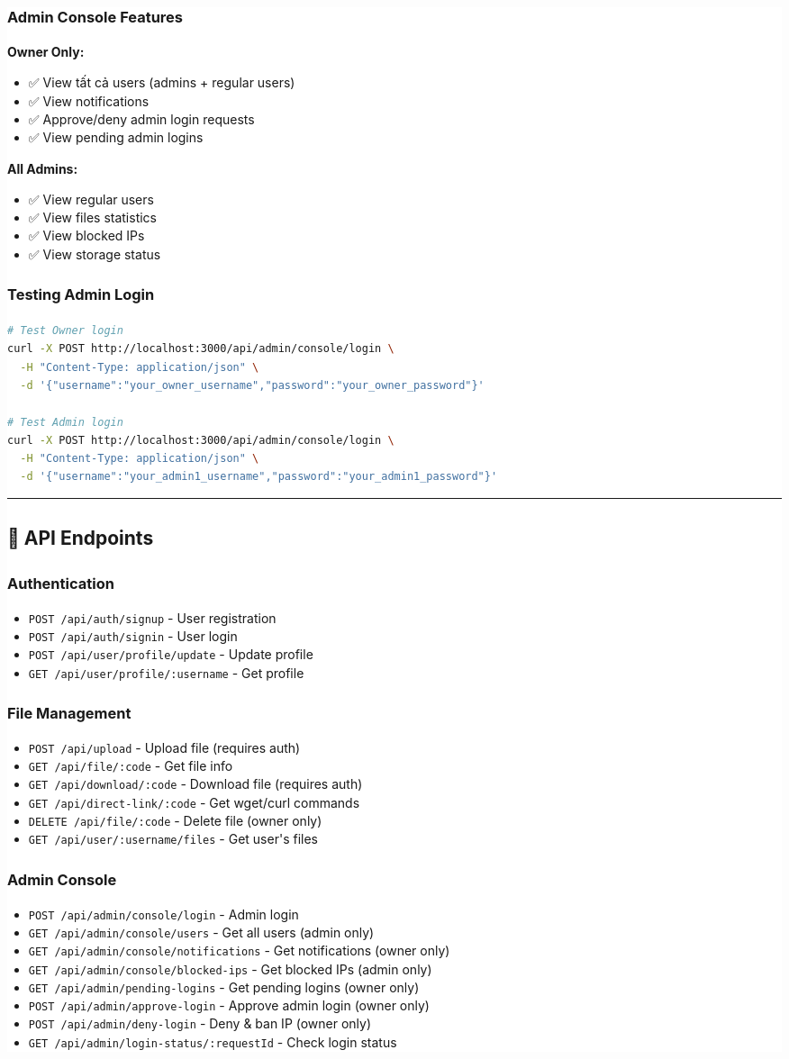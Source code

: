 ### Admin Console Features

**Owner Only:**
- ✅ View tất cả users (admins + regular users)
- ✅ View notifications
- ✅ Approve/deny admin login requests
- ✅ View pending admin logins

**All Admins:**
- ✅ View regular users
- ✅ View files statistics
- ✅ View blocked IPs
- ✅ View storage status

### Testing Admin Login

```bash
# Test Owner login
curl -X POST http://localhost:3000/api/admin/console/login \
  -H "Content-Type: application/json" \
  -d '{"username":"your_owner_username","password":"your_owner_password"}'

# Test Admin login
curl -X POST http://localhost:3000/api/admin/console/login \
  -H "Content-Type: application/json" \
  -d '{"username":"your_admin1_username","password":"your_admin1_password"}'
```

---

## 🔌 API Endpoints

### Authentication
- `POST /api/auth/signup` - User registration
- `POST /api/auth/signin` - User login
- `POST /api/user/profile/update` - Update profile
- `GET /api/user/profile/:username` - Get profile

### File Management
- `POST /api/upload` - Upload file (requires auth)
- `GET /api/file/:code` - Get file info
- `GET /api/download/:code` - Download file (requires auth)
- `GET /api/direct-link/:code` - Get wget/curl commands
- `DELETE /api/file/:code` - Delete file (owner only)
- `GET /api/user/:username/files` - Get user's files

### Admin Console
- `POST /api/admin/console/login` - Admin login
- `GET /api/admin/console/users` - Get all users (admin only)
- `GET /api/admin/console/notifications` - Get notifications (owner only)
- `GET /api/admin/console/blocked-ips` - Get blocked IPs (admin only)
- `GET /api/admin/pending-logins` - Get pending logins (owner only)
- `POST /api/admin/approve-login` - Approve admin login (owner only)
- `POST /api/admin/deny-login` - Deny & ban IP (owner only)
- `GET /api/admin/login-status/:requestId` - Check login status
